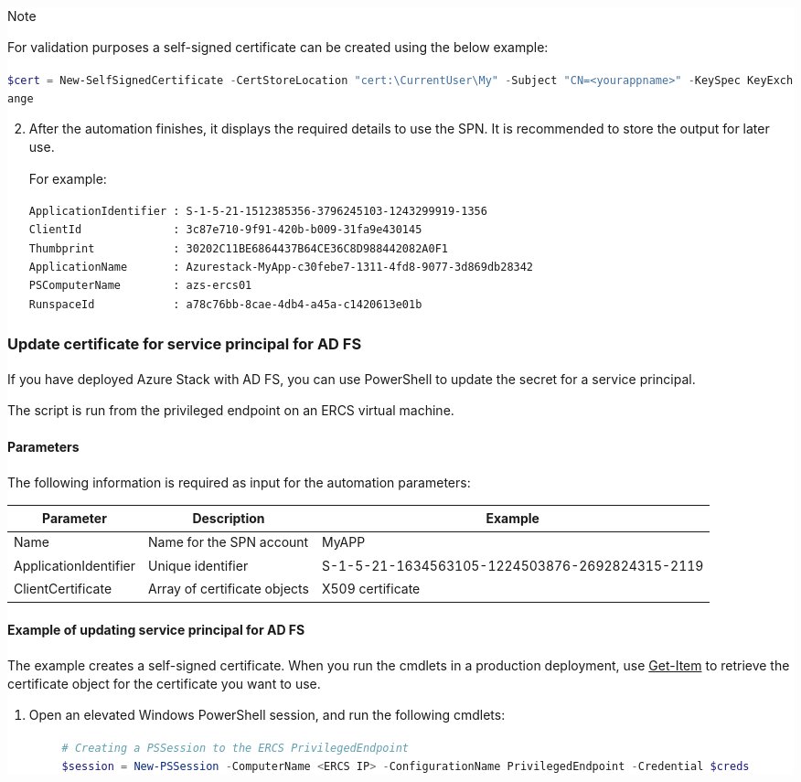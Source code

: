    ```PowerShell  

   ```
   > [!Note]  
   > For validation purposes a self-signed certificate can be created using the below example:

   ```PowerShell  
   $cert = New-SelfSignedCertificate -CertStoreLocation "cert:\CurrentUser\My" -Subject "CN=<yourappname>" -KeySpec KeyExchange
   ```


2. After the automation finishes, it displays the required details to use the SPN. It is recommended to store the output for later use.

   For example:

   ```shell
   ApplicationIdentifier : S-1-5-21-1512385356-3796245103-1243299919-1356
   ClientId              : 3c87e710-9f91-420b-b009-31fa9e430145
   Thumbprint            : 30202C11BE6864437B64CE36C8D988442082A0F1
   ApplicationName       : Azurestack-MyApp-c30febe7-1311-4fd8-9077-3d869db28342
   PSComputerName        : azs-ercs01
   RunspaceId            : a78c76bb-8cae-4db4-a45a-c1420613e01b
   ```

### Update certificate for service principal for AD FS

If you have deployed Azure Stack with AD FS, you can use PowerShell to update the secret for a service principal.

The script is run from the privileged endpoint on an ERCS virtual machine.

#### Parameters

The following information is required as input for the automation parameters:

|Parameter|Description|Example|
|---------|---------|---------|
|Name|Name for the SPN account|MyAPP|
|ApplicationIdentifier|Unique identifier|S-1-5-21-1634563105-1224503876-2692824315-2119|
|ClientCertificate|Array of certificate objects|X509 certificate|

#### Example of updating service principal for AD FS

The example creates a self-signed certificate. When you run the cmdlets in a production deployment, use [Get-Item](https://docs.microsoft.com/powershell/module/Microsoft.PowerShell.Management/Get-Item) to retrieve the certificate object for the certificate you want to use.

1. Open an elevated Windows PowerShell session, and run the following cmdlets:

     ```powershell
          # Creating a PSSession to the ERCS PrivilegedEndpoint
          $session = New-PSSession -ComputerName <ERCS IP> -ConfigurationName PrivilegedEndpoint -Credential $creds
